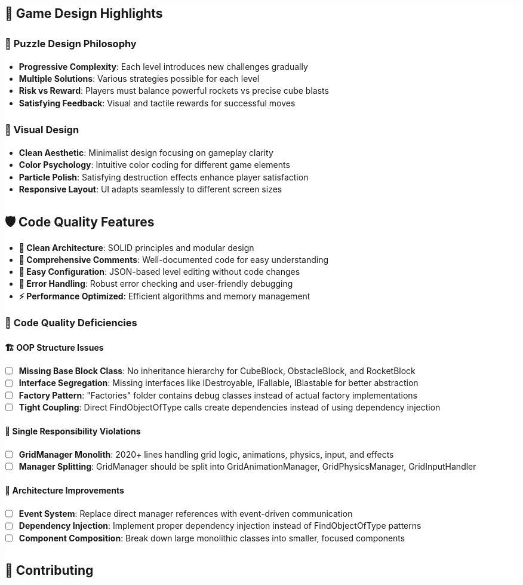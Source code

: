 ## 🎯 Game Design Highlights

### 🧩 **Puzzle Design Philosophy**
- **Progressive Complexity**: Each level introduces new challenges gradually
- **Multiple Solutions**: Various strategies possible for each level
- **Risk vs Reward**: Players must balance powerful rockets vs precise cube blasts
- **Satisfying Feedback**: Visual and tactile rewards for successful moves

### 🎨 **Visual Design**
- **Clean Aesthetic**: Minimalist design focusing on gameplay clarity
- **Color Psychology**: Intuitive color coding for different game elements
- **Particle Polish**: Satisfying destruction effects enhance player satisfaction
- **Responsive Layout**: UI adapts seamlessly to different screen sizes

## 🛡️ Code Quality Features

- **🧹 Clean Architecture**: SOLID principles and modular design
- **📝 Comprehensive Comments**: Well-documented code for easy understanding
- **🔧 Easy Configuration**: JSON-based level editing without code changes
- **🐛 Error Handling**: Robust error checking and user-friendly debugging
- **⚡ Performance Optimized**: Efficient algorithms and memory management

### 🔧 **Code Quality Deficiencies**

#### 🏗️ **OOP Structure Issues**
- [ ] **Missing Base Block Class**: No inheritance hierarchy for CubeBlock, ObstacleBlock, and RocketBlock
- [ ] **Interface Segregation**: Missing interfaces like IDestroyable, IFallable, IBlastable for better abstraction
- [ ] **Factory Pattern**: "Factories" folder contains debug classes instead of actual factory implementations
- [ ] **Tight Coupling**: Direct FindObjectOfType calls create dependencies instead of using dependency injection

#### 📏 **Single Responsibility Violations**
- [ ] **GridManager Monolith**: 2020+ lines handling grid logic, animations, physics, input, and effects
- [ ] **Manager Splitting**: GridManager should be split into GridAnimationManager, GridPhysicsManager, GridInputHandler

#### 🔗 **Architecture Improvements**
- [ ] **Event System**: Replace direct manager references with event-driven communication
- [ ] **Dependency Injection**: Implement proper dependency injection instead of FindObjectOfType patterns
- [ ] **Component Composition**: Break down large monolithic classes into smaller, focused components

## 🤝 Contributing
